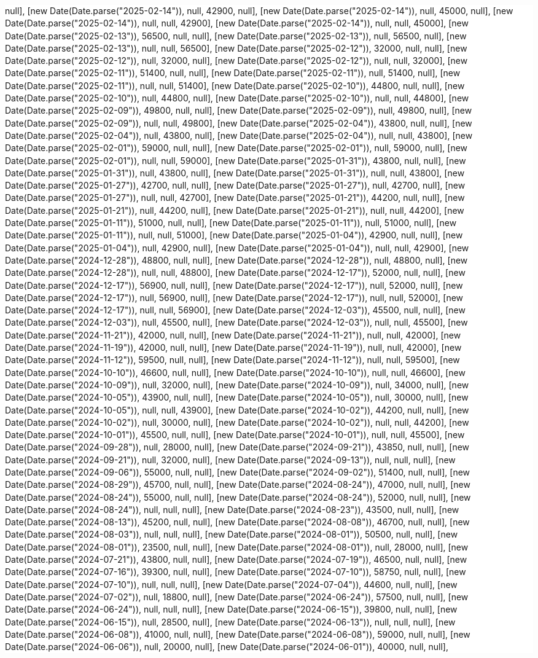null], [new Date(Date.parse("2025-02-14")), null, 42900, null], [new Date(Date.parse("2025-02-14")), null, 45000, null], [new Date(Date.parse("2025-02-14")), null, null, 42900], [new Date(Date.parse("2025-02-14")), null, null, 45000], [new Date(Date.parse("2025-02-13")), 56500, null, null], [new Date(Date.parse("2025-02-13")), null, 56500, null], [new Date(Date.parse("2025-02-13")), null, null, 56500], [new Date(Date.parse("2025-02-12")), 32000, null, null], [new Date(Date.parse("2025-02-12")), null, 32000, null], [new Date(Date.parse("2025-02-12")), null, null, 32000], [new Date(Date.parse("2025-02-11")), 51400, null, null], [new Date(Date.parse("2025-02-11")), null, 51400, null], [new Date(Date.parse("2025-02-11")), null, null, 51400], [new Date(Date.parse("2025-02-10")), 44800, null, null], [new Date(Date.parse("2025-02-10")), null, 44800, null], [new Date(Date.parse("2025-02-10")), null, null, 44800], [new Date(Date.parse("2025-02-09")), 49800, null, null], [new Date(Date.parse("2025-02-09")), null, 49800, null], [new Date(Date.parse("2025-02-09")), null, null, 49800], [new Date(Date.parse("2025-02-04")), 43800, null, null], [new Date(Date.parse("2025-02-04")), null, 43800, null], [new Date(Date.parse("2025-02-04")), null, null, 43800], [new Date(Date.parse("2025-02-01")), 59000, null, null], [new Date(Date.parse("2025-02-01")), null, 59000, null], [new Date(Date.parse("2025-02-01")), null, null, 59000], [new Date(Date.parse("2025-01-31")), 43800, null, null], [new Date(Date.parse("2025-01-31")), null, 43800, null], [new Date(Date.parse("2025-01-31")), null, null, 43800], [new Date(Date.parse("2025-01-27")), 42700, null, null], [new Date(Date.parse("2025-01-27")), null, 42700, null], [new Date(Date.parse("2025-01-27")), null, null, 42700], [new Date(Date.parse("2025-01-21")), 44200, null, null], [new Date(Date.parse("2025-01-21")), null, 44200, null], [new Date(Date.parse("2025-01-21")), null, null, 44200], [new Date(Date.parse("2025-01-11")), 51000, null, null], [new Date(Date.parse("2025-01-11")), null, 51000, null], [new Date(Date.parse("2025-01-11")), null, null, 51000], [new Date(Date.parse("2025-01-04")), 42900, null, null], [new Date(Date.parse("2025-01-04")), null, 42900, null], [new Date(Date.parse("2025-01-04")), null, null, 42900], [new Date(Date.parse("2024-12-28")), 48800, null, null], [new Date(Date.parse("2024-12-28")), null, 48800, null], [new Date(Date.parse("2024-12-28")), null, null, 48800], [new Date(Date.parse("2024-12-17")), 52000, null, null], [new Date(Date.parse("2024-12-17")), 56900, null, null], [new Date(Date.parse("2024-12-17")), null, 52000, null], [new Date(Date.parse("2024-12-17")), null, 56900, null], [new Date(Date.parse("2024-12-17")), null, null, 52000], [new Date(Date.parse("2024-12-17")), null, null, 56900], [new Date(Date.parse("2024-12-03")), 45500, null, null], [new Date(Date.parse("2024-12-03")), null, 45500, null], [new Date(Date.parse("2024-12-03")), null, null, 45500], [new Date(Date.parse("2024-11-21")), 42000, null, null], [new Date(Date.parse("2024-11-21")), null, null, 42000], [new Date(Date.parse("2024-11-19")), 42000, null, null], [new Date(Date.parse("2024-11-19")), null, null, 42000], [new Date(Date.parse("2024-11-12")), 59500, null, null], [new Date(Date.parse("2024-11-12")), null, null, 59500], [new Date(Date.parse("2024-10-10")), 46600, null, null], [new Date(Date.parse("2024-10-10")), null, null, 46600], [new Date(Date.parse("2024-10-09")), null, 32000, null], [new Date(Date.parse("2024-10-09")), null, 34000, null], [new Date(Date.parse("2024-10-05")), 43900, null, null], [new Date(Date.parse("2024-10-05")), null, 30000, null], [new Date(Date.parse("2024-10-05")), null, null, 43900], [new Date(Date.parse("2024-10-02")), 44200, null, null], [new Date(Date.parse("2024-10-02")), null, 30000, null], [new Date(Date.parse("2024-10-02")), null, null, 44200], [new Date(Date.parse("2024-10-01")), 45500, null, null], [new Date(Date.parse("2024-10-01")), null, null, 45500], [new Date(Date.parse("2024-09-28")), null, 28000, null], [new Date(Date.parse("2024-09-21")), 43850, null, null], [new Date(Date.parse("2024-09-21")), null, 32000, null], [new Date(Date.parse("2024-09-13")), null, null, null], [new Date(Date.parse("2024-09-06")), 55000, null, null], [new Date(Date.parse("2024-09-02")), 51400, null, null], [new Date(Date.parse("2024-08-29")), 45700, null, null], [new Date(Date.parse("2024-08-24")), 47000, null, null], [new Date(Date.parse("2024-08-24")), 55000, null, null], [new Date(Date.parse("2024-08-24")), 52000, null, null], [new Date(Date.parse("2024-08-24")), null, null, null], [new Date(Date.parse("2024-08-23")), 43500, null, null], [new Date(Date.parse("2024-08-13")), 45200, null, null], [new Date(Date.parse("2024-08-08")), 46700, null, null], [new Date(Date.parse("2024-08-03")), null, null, null], [new Date(Date.parse("2024-08-01")), 50500, null, null], [new Date(Date.parse("2024-08-01")), 23500, null, null], [new Date(Date.parse("2024-08-01")), null, 28000, null], [new Date(Date.parse("2024-07-21")), 43800, null, null], [new Date(Date.parse("2024-07-19")), 46500, null, null], [new Date(Date.parse("2024-07-16")), 39300, null, null], [new Date(Date.parse("2024-07-10")), 58750, null, null], [new Date(Date.parse("2024-07-10")), null, null, null], [new Date(Date.parse("2024-07-04")), 44600, null, null], [new Date(Date.parse("2024-07-02")), null, 18800, null], [new Date(Date.parse("2024-06-24")), 57500, null, null], [new Date(Date.parse("2024-06-24")), null, null, null], [new Date(Date.parse("2024-06-15")), 39800, null, null], [new Date(Date.parse("2024-06-15")), null, 28500, null], [new Date(Date.parse("2024-06-13")), null, null, null], [new Date(Date.parse("2024-06-08")), 41000, null, null], [new Date(Date.parse("2024-06-08")), 59000, null, null], [new Date(Date.parse("2024-06-06")), null, 20000, null], [new Date(Date.parse("2024-06-01")), 40000, null, null],
